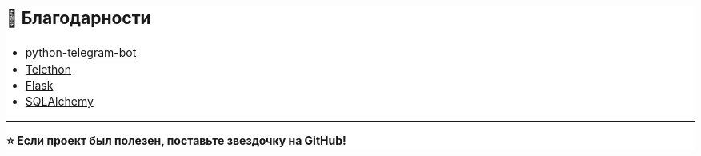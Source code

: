 ## 🙏 Благодарности

- [python-telegram-bot](https://github.com/python-telegram-bot/python-telegram-bot)
- [Telethon](https://github.com/LonamiWebs/Telethon)
- [Flask](https://flask.palletsprojects.com/)
- [SQLAlchemy](https://www.sqlalchemy.org/)

---

**⭐ Если проект был полезен, поставьте звездочку на GitHub!**

